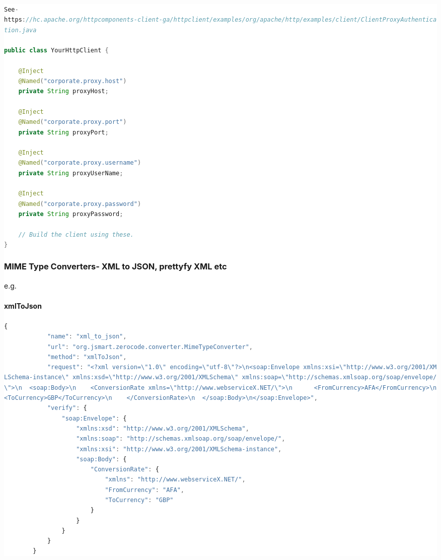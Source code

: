 ```java
See-
https://hc.apache.org/httpcomponents-client-ga/httpclient/examples/org/apache/http/examples/client/ClientProxyAuthentication.java

public class YourHttpClient {

    @Inject
    @Named("corporate.proxy.host")
    private String proxyHost;

    @Inject
    @Named("corporate.proxy.port")
    private String proxyPort;

    @Inject
    @Named("corporate.proxy.username")
    private String proxyUserName;

    @Inject
    @Named("corporate.proxy.password")
    private String proxyPassword;

    // Build the client using these.
}
```


### MIME Type Converters- XML to JSON, prettyfy XML etc
e.g.
#### xmlToJson
```javaScript
{
            "name": "xml_to_json",
            "url": "org.jsmart.zerocode.converter.MimeTypeConverter",
            "method": "xmlToJson",
            "request": "<?xml version=\"1.0\" encoding=\"utf-8\"?>\n<soap:Envelope xmlns:xsi=\"http://www.w3.org/2001/XMLSchema-instance\" xmlns:xsd=\"http://www.w3.org/2001/XMLSchema\" xmlns:soap=\"http://schemas.xmlsoap.org/soap/envelope/\">\n  <soap:Body>\n    <ConversionRate xmlns=\"http://www.webserviceX.NET/\">\n      <FromCurrency>AFA</FromCurrency>\n      <ToCurrency>GBP</ToCurrency>\n    </ConversionRate>\n  </soap:Body>\n</soap:Envelope>",
            "verify": {
                "soap:Envelope": {
                    "xmlns:xsd": "http://www.w3.org/2001/XMLSchema",
                    "xmlns:soap": "http://schemas.xmlsoap.org/soap/envelope/",
                    "xmlns:xsi": "http://www.w3.org/2001/XMLSchema-instance",
                    "soap:Body": {
                        "ConversionRate": {
                            "xmlns": "http://www.webserviceX.NET/",
                            "FromCurrency": "AFA",
                            "ToCurrency": "GBP"
                        }
                    }
                }
            }
        }
```
